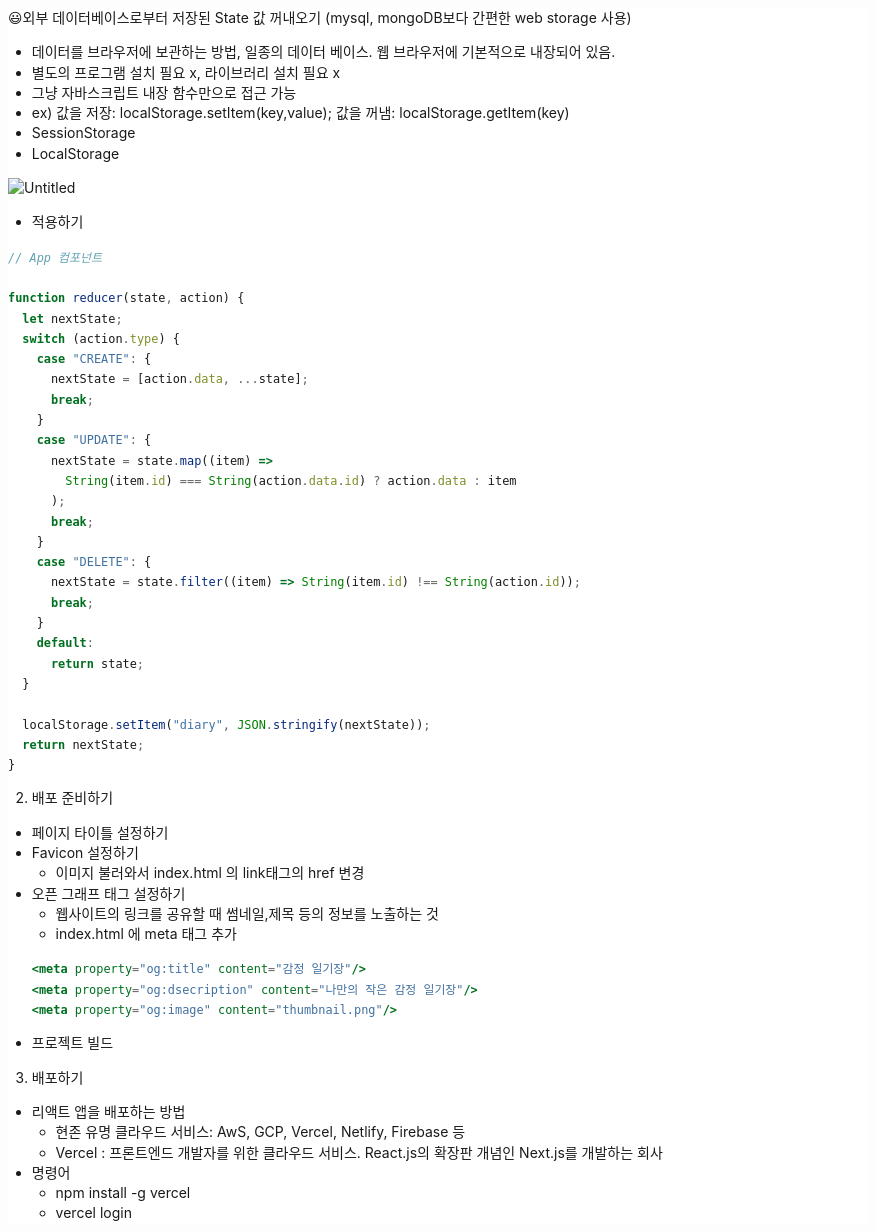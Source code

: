 😃외부 데이터베이스로부터 저장된 State 값 꺼내오기 (mysql, mongoDB보다 간편한 web storage 사용)

- 데이터를 브라우저에 보관하는 방법, 일종의 데이터 베이스. 웹 브라우저에 기본적으로 내장되어 있음.
- 별도의 프로그램 설치 필요 x, 라이브러리 설치 필요 x
- 그냥 자바스크립트 내장 함수만으로 접근 가능
- ex) 값을 저장: localStorage.setItem(key,value);
          값을 꺼냄: localStorage.getItem(key)
- SessionStorage
- LocalStorage

![Untitled](%E1%84%8B%E1%85%B0%E1%86%B8%20%E1%84%89%E1%85%B3%E1%84%90%E1%85%A9%E1%84%85%E1%85%B5%E1%84%8C%E1%85%B5%20%E1%84%8B%E1%85%B5%E1%84%8B%E1%85%AD%E1%86%BC%206577c6bee5734fbdaa9e164445e6e032/Untitled.png)

- 적용하기

```jsx
// App 컴포넌트

function reducer(state, action) {
  let nextState;
  switch (action.type) {
    case "CREATE": {
      nextState = [action.data, ...state];
      break;
    }
    case "UPDATE": {
      nextState = state.map((item) =>
        String(item.id) === String(action.data.id) ? action.data : item
      );
      break;
    }
    case "DELETE": {
      nextState = state.filter((item) => String(item.id) !== String(action.id));
      break;
    }
    default:
      return state;
  }

  localStorage.setItem("diary", JSON.stringify(nextState));
  return nextState;
}
```

2. 배포 준비하기

- 페이지 타이틀 설정하기
- Favicon 설정하기
  - 이미지 불러와서 index.html 의 link태그의 href 변경
- 오픈 그래프 태그 설정하기
  - 웹사이트의 링크를 공유할 때 썸네일,제목 등의 정보를 노출하는 것
  - index.html 에 meta 태그 추가
  ```jsx
  <meta property="og:title" content="감정 일기장"/>
  <meta property="og:dsecription" content="나만의 작은 감정 일기장"/>
  <meta property="og:image" content="thumbnail.png"/>
  ```
- 프로젝트 빌드

3. 배포하기

- 리액트 앱을 배포하는 방법
  - 현존 유명 클라우드 서비스: AwS, GCP, Vercel, Netlify, Firebase 등
  - Vercel : 프론트엔드 개발자를 위한 클라우드 서비스. React.js의 확장판 개념인 Next.js를 개발하는 회사
- 명령어
  - npm install -g vercel
  - vercel login
